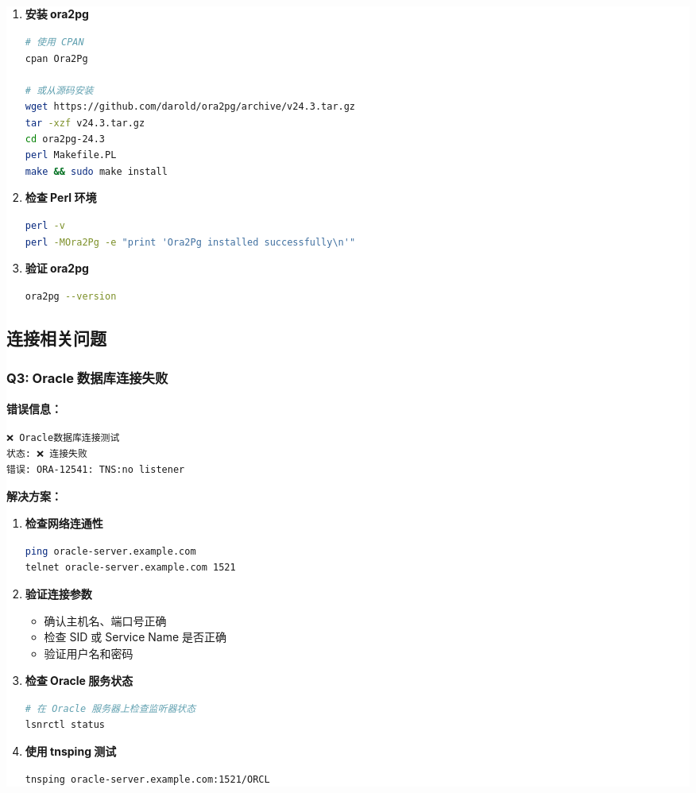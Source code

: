 1. **安装 ora2pg**
   ```bash
   # 使用 CPAN
   cpan Ora2Pg
   
   # 或从源码安装
   wget https://github.com/darold/ora2pg/archive/v24.3.tar.gz
   tar -xzf v24.3.tar.gz
   cd ora2pg-24.3
   perl Makefile.PL
   make && sudo make install
   ```

2. **检查 Perl 环境**
   ```bash
   perl -v
   perl -MOra2Pg -e "print 'Ora2Pg installed successfully\n'"
   ```

3. **验证 ora2pg**
   ```bash
   ora2pg --version
   ```

## 连接相关问题

### Q3: Oracle 数据库连接失败

**错误信息：**
```
❌ Oracle数据库连接测试
状态: ❌ 连接失败
错误: ORA-12541: TNS:no listener
```

**解决方案：**

1. **检查网络连通性**
   ```bash
   ping oracle-server.example.com
   telnet oracle-server.example.com 1521
   ```

2. **验证连接参数**
   - 确认主机名、端口号正确
   - 检查 SID 或 Service Name 是否正确
   - 验证用户名和密码

3. **检查 Oracle 服务状态**
   ```bash
   # 在 Oracle 服务器上检查监听器状态
   lsnrctl status
   ```

4. **使用 tnsping 测试**
   ```bash
   tnsping oracle-server.example.com:1521/ORCL
   ```
